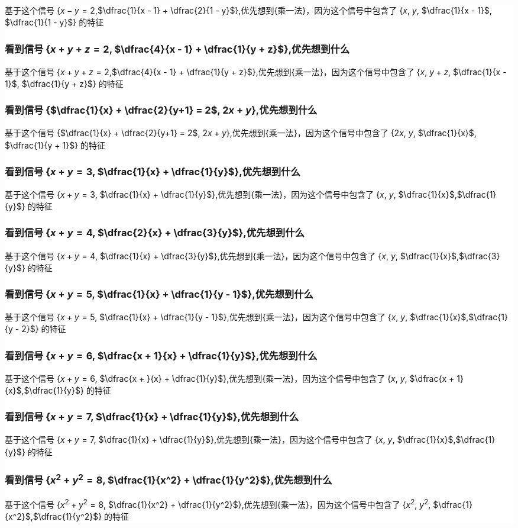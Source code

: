 基于这个信号 {$x - y = 2$,$\dfrac{1}{x - 1} + \dfrac{2}{1 - y}$},优先想到{乘一法}，因为这个信号中包含了 {$x$, $y$, $\dfrac{1}{x - 1}$, $\dfrac{1}{1 - y}$} 的特征



### 看到信号 {$x + y + z = 2$, $\dfrac{4}{x - 1} + \dfrac{1}{y + z}$},优先想到什么

基于这个信号 {$x + y + z = 2$,$\dfrac{4}{x - 1} + \dfrac{1}{y + z}$},优先想到{乘一法}，因为这个信号中包含了 {$x$, $y + z$, $\dfrac{1}{x - 1}$, $\dfrac{1}{y + z}$} 的特征


### 看到信号 {$\dfrac{1}{x} + \dfrac{2}{y+1} = 2$, $2x + y$},优先想到什么

基于这个信号 {$\dfrac{1}{x} + \dfrac{2}{y+1} = 2$, $2x + y$},优先想到{乘一法}，因为这个信号中包含了 {$2x$, $y$, $\dfrac{1}{x}$, $\dfrac{1}{y + 1}$} 的特征

### 看到信号 {$x + y = 3$, $\dfrac{1}{x} + \dfrac{1}{y}$},优先想到什么

基于这个信号 {$x + y = 3$, $\dfrac{1}{x} + \dfrac{1}{y}$},优先想到{乘一法}，因为这个信号中包含了 {$x$, $y$, $\dfrac{1}{x}$,$\dfrac{1}{y}$} 的特征

### 看到信号 {$x + y = 4$, $\dfrac{2}{x} + \dfrac{3}{y}$},优先想到什么

基于这个信号 {$x + y = 4$, $\dfrac{1}{x} + \dfrac{3}{y}$},优先想到{乘一法}，因为这个信号中包含了 {$x$, $y$, $\dfrac{1}{x}$,$\dfrac{3}{y}$} 的特征

### 看到信号 {$x + y = 5$, $\dfrac{1}{x} + \dfrac{1}{y - 1}$},优先想到什么

基于这个信号 {$x + y = 5$, $\dfrac{1}{x} + \dfrac{1}{y - 1}$},优先想到{乘一法}，因为这个信号中包含了 {$x$, $y$, $\dfrac{1}{x}$,$\dfrac{1}{y - 2}$} 的特征

### 看到信号 {$x + y = 6$, $\dfrac{x + 1}{x} + \dfrac{1}{y}$},优先想到什么

基于这个信号 {$x + y = 6$, $\dfrac{x + }{x} + \dfrac{1}{y}$},优先想到{乘一法}，因为这个信号中包含了 {$x$, $y$, $\dfrac{x + 1}{x}$,$\dfrac{1}{y}$} 的特征

### 看到信号 {$x + y = 7$, $\dfrac{1}{x} + \dfrac{1}{y}$},优先想到什么

基于这个信号 {$x + y = 7$, $\dfrac{1}{x} + \dfrac{1}{y}$},优先想到{乘一法}，因为这个信号中包含了 {$x$, $y$, $\dfrac{1}{x}$,$\dfrac{1}{y}$} 的特征

### 看到信号 {$x^2 + y^2 = 8$, $\dfrac{1}{x^2} + \dfrac{1}{y^2}$},优先想到什么

基于这个信号 {$x^2 + y^2 = 8$, $\dfrac{1}{x^2} + \dfrac{1}{y^2}$},优先想到{乘一法}，因为这个信号中包含了 {$x^2$, $y^2$, $\dfrac{1}{x^2}$,$\dfrac{1}{y^2}$} 的特征
